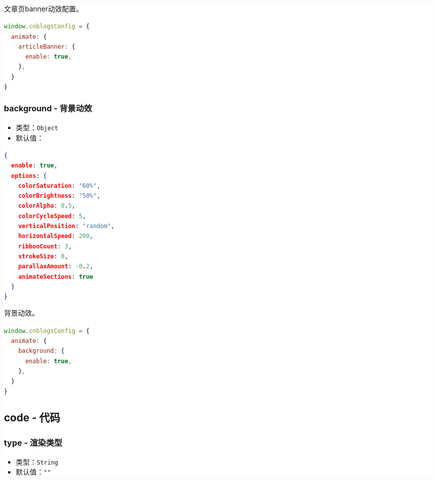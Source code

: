 文章页banner动效配置。

```javascript
window.cnblogsConfig = {
  animate: {
    articleBanner: {
      enable: true,
    },
  }
}
```

### background - 背景动效

* 类型：```Object```
* 默认值：

```json
{
  enable: true,
  options: {
    colorSaturation: "60%",
    colorBrightness: "50%",
    colorAlpha: 0.5,
    colorCycleSpeed: 5,
    verticalPosition: "random",
    horizontalSpeed: 200,
    ribbonCount: 3,
    strokeSize: 0,
    parallaxAmount: -0.2,
    animateSections: true
  }
}
```

背景动效。

```javascript
window.cnblogsConfig = {
  animate: {
    background: {
      enable: true,
    },
  }
}
```

## code - 代码

### type - 渲染类型

* 类型：```String```
* 默认值：```""```
